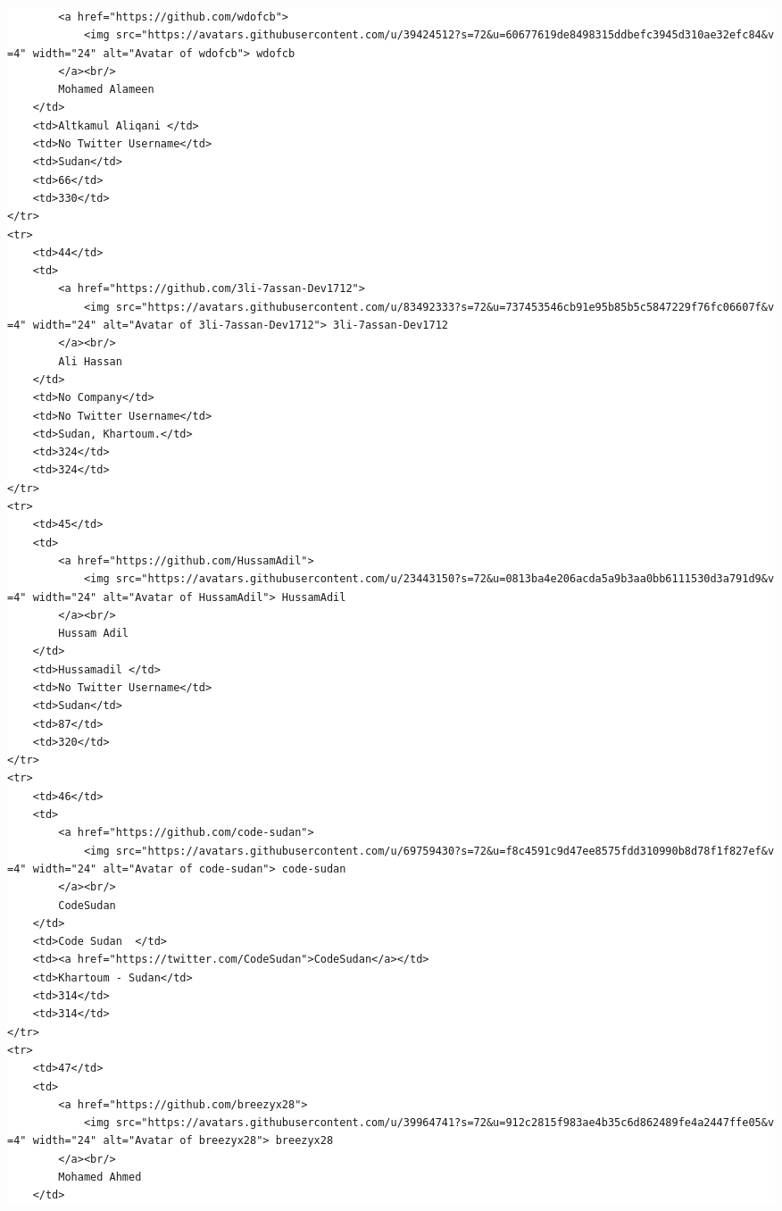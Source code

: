			<a href="https://github.com/wdofcb">
				<img src="https://avatars.githubusercontent.com/u/39424512?s=72&u=60677619de8498315ddbefc3945d310ae32efc84&v=4" width="24" alt="Avatar of wdofcb"> wdofcb
			</a><br/>
			Mohamed Alameen
		</td>
		<td>Altkamul Aliqani </td>
		<td>No Twitter Username</td>
		<td>Sudan</td>
		<td>66</td>
		<td>330</td>
	</tr>
	<tr>
		<td>44</td>
		<td>
			<a href="https://github.com/3li-7assan-Dev1712">
				<img src="https://avatars.githubusercontent.com/u/83492333?s=72&u=737453546cb91e95b85b5c5847229f76fc06607f&v=4" width="24" alt="Avatar of 3li-7assan-Dev1712"> 3li-7assan-Dev1712
			</a><br/>
			Ali Hassan
		</td>
		<td>No Company</td>
		<td>No Twitter Username</td>
		<td>Sudan, Khartoum.</td>
		<td>324</td>
		<td>324</td>
	</tr>
	<tr>
		<td>45</td>
		<td>
			<a href="https://github.com/HussamAdil">
				<img src="https://avatars.githubusercontent.com/u/23443150?s=72&u=0813ba4e206acda5a9b3aa0bb6111530d3a791d9&v=4" width="24" alt="Avatar of HussamAdil"> HussamAdil
			</a><br/>
			Hussam Adil
		</td>
		<td>Hussamadil </td>
		<td>No Twitter Username</td>
		<td>Sudan</td>
		<td>87</td>
		<td>320</td>
	</tr>
	<tr>
		<td>46</td>
		<td>
			<a href="https://github.com/code-sudan">
				<img src="https://avatars.githubusercontent.com/u/69759430?s=72&u=f8c4591c9d47ee8575fdd310990b8d78f1f827ef&v=4" width="24" alt="Avatar of code-sudan"> code-sudan
			</a><br/>
			CodeSudan
		</td>
		<td>Code Sudan  </td>
		<td><a href="https://twitter.com/CodeSudan">CodeSudan</a></td>
		<td>Khartoum - Sudan</td>
		<td>314</td>
		<td>314</td>
	</tr>
	<tr>
		<td>47</td>
		<td>
			<a href="https://github.com/breezyx28">
				<img src="https://avatars.githubusercontent.com/u/39964741?s=72&u=912c2815f983ae4b35c6d862489fe4a2447ffe05&v=4" width="24" alt="Avatar of breezyx28"> breezyx28
			</a><br/>
			Mohamed Ahmed
		</td>